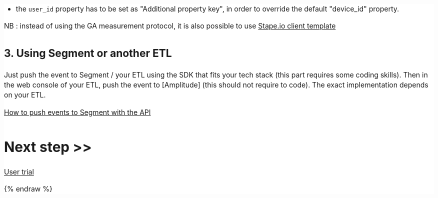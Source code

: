   - the ``user_id`` property has to be set as "Additional property key", in order to override the default "device_id" property.

NB : instead of using the GA measurement protocol, it is also possible to use [Stape.io client template](https://github.com/stape-io/data-client/tree/main?tab=readme-ov-file)


## 3. Using Segment or another ETL
Just push the event to Segment / your ETL using the SDK that fits your tech stack (this part requires some coding skills). Then in the web console of your ETL, push the event to [Amplitude] (this should not require to code). The exact implementation depends on your ETL.

[How to push events to Segment with the API](https://segment.com/docs/connections/sources/catalog/libraries/server/http-api/#track)

# Next step >>

[User trial](/pages/GTM/Events/Trial)

{% endraw %}

